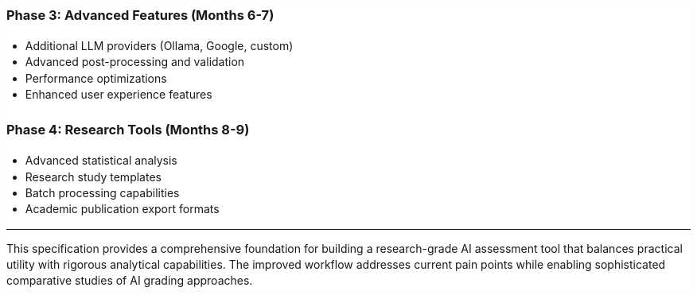 ### Phase 3: Advanced Features (Months 6-7)
- Additional LLM providers (Ollama, Google, custom)
- Advanced post-processing and validation
- Performance optimizations
- Enhanced user experience features

### Phase 4: Research Tools (Months 8-9)
- Advanced statistical analysis
- Research study templates
- Batch processing capabilities
- Academic publication export formats

---

This specification provides a comprehensive foundation for building a research-grade AI assessment tool that balances practical utility with rigorous analytical capabilities. The improved workflow addresses current pain points while enabling sophisticated comparative studies of AI grading approaches.